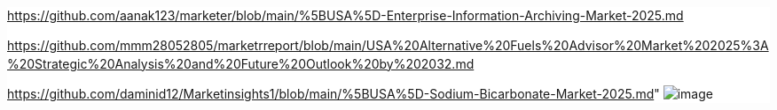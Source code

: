 <a href=https://github.com/aanak123/marketer/blob/main/%5BUSA%5D-Enterprise-Information-Archiving-Market-2025.md>https://github.com/aanak123/marketer/blob/main/%5BUSA%5D-Enterprise-Information-Archiving-Market-2025.md</a>

<a href=https://github.com/mmm28052805/marketrreport/blob/main/USA%20Alternative%20Fuels%20Advisor%20Market%202025%3A%20Strategic%20Analysis%20and%20Future%20Outlook%20by%202032.md>https://github.com/mmm28052805/marketrreport/blob/main/USA%20Alternative%20Fuels%20Advisor%20Market%202025%3A%20Strategic%20Analysis%20and%20Future%20Outlook%20by%202032.md</a>

<a href=https://github.com/daminid12/Marketinsights1/blob/main/%5BUSA%5D-Sodium-Bicarbonate-Market-2025.md>https://github.com/daminid12/Marketinsights1/blob/main/%5BUSA%5D-Sodium-Bicarbonate-Market-2025.md</a>"
![image](https://github.com/user-attachments/assets/6fbed06d-fc94-486d-8532-03d36d4d088f)
